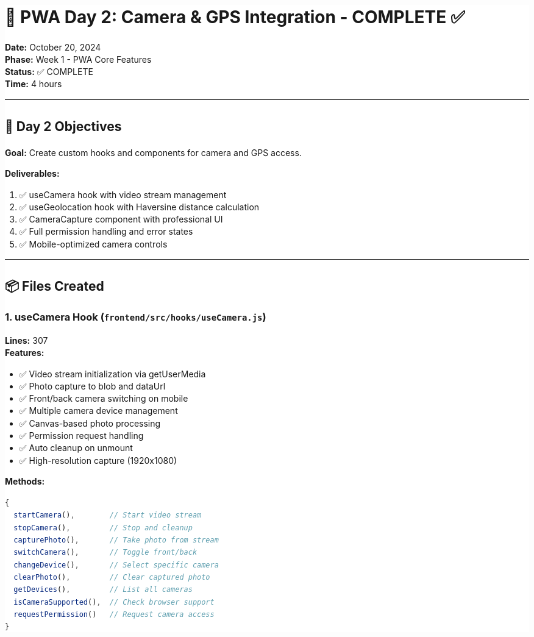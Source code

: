 # 📱 PWA Day 2: Camera & GPS Integration - COMPLETE ✅

**Date:** October 20, 2024  
**Phase:** Week 1 - PWA Core Features  
**Status:** ✅ COMPLETE  
**Time:** 4 hours

---

## 🎯 Day 2 Objectives

**Goal:** Create custom hooks and components for camera and GPS access.

**Deliverables:**
1. ✅ useCamera hook with video stream management
2. ✅ useGeolocation hook with Haversine distance calculation
3. ✅ CameraCapture component with professional UI
4. ✅ Full permission handling and error states
5. ✅ Mobile-optimized camera controls

---

## 📦 Files Created

### 1. **useCamera Hook** (`frontend/src/hooks/useCamera.js`)
**Lines:** 307  
**Features:**
- ✅ Video stream initialization via getUserMedia
- ✅ Photo capture to blob and dataUrl
- ✅ Front/back camera switching on mobile
- ✅ Multiple camera device management
- ✅ Canvas-based photo processing
- ✅ Permission request handling
- ✅ Auto cleanup on unmount
- ✅ High-resolution capture (1920x1080)

**Methods:**
```javascript
{
  startCamera(),        // Start video stream
  stopCamera(),         // Stop and cleanup
  capturePhoto(),       // Take photo from stream
  switchCamera(),       // Toggle front/back
  changeDevice(),       // Select specific camera
  clearPhoto(),         // Clear captured photo
  getDevices(),         // List all cameras
  isCameraSupported(),  // Check browser support
  requestPermission()   // Request camera access
}
```
